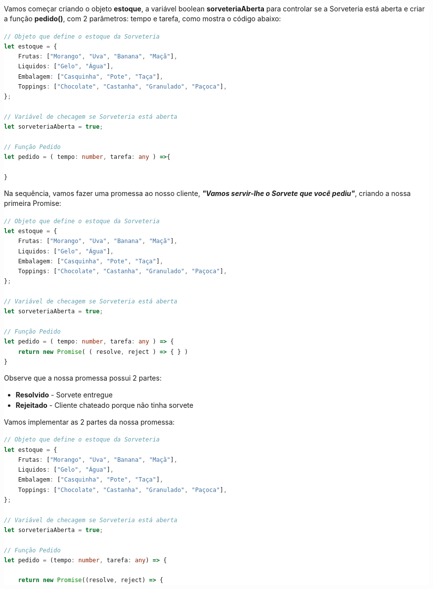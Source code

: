 Vamos começar criando o objeto **estoque**, a variável boolean **sorveteriaAberta** para controlar se a Sorveteria está aberta e criar a função **pedido()**, com 2 parâmetros: tempo e tarefa, como mostra o código abaixo:


```ts
// Objeto que define o estoque da Sorveteria
let estoque = {
    Frutas: ["Morango", "Uva", "Banana", "Maçã"],
    Liquidos: ["Gelo", "Água"],
    Embalagem: ["Casquinha", "Pote", "Taça"],
    Toppings: ["Chocolate", "Castanha", "Granulado", "Paçoca"],
};

// Variável de checagem se Sorveteria está aberta
let sorveteriaAberta = true;

// Função Pedido
let pedido = ( tempo: number, tarefa: any ) =>{

}
```

Na sequência, vamos fazer uma promessa ao nosso cliente, ***"Vamos servir-lhe o Sorvete que você pediu"***, criando a nossa primeira Promise:


```ts
// Objeto que define o estoque da Sorveteria
let estoque = {
    Frutas: ["Morango", "Uva", "Banana", "Maçã"],
    Liquidos: ["Gelo", "Água"],
    Embalagem: ["Casquinha", "Pote", "Taça"],
    Toppings: ["Chocolate", "Castanha", "Granulado", "Paçoca"],
}; 

// Variável de checagem se Sorveteria está aberta
let sorveteriaAberta = true;

// Função Pedido
let pedido = ( tempo: number, tarefa: any ) => {
	return new Promise( ( resolve, reject ) => { } )
}
```

Observe que a nossa promessa possui 2 partes:

- **Resolvido** - Sorvete entregue
- **Rejeitado** - Cliente chateado porque não tinha sorvete

Vamos implementar as 2 partes da nossa promessa:


```ts
// Objeto que define o estoque da Sorveteria
let estoque = {
    Frutas: ["Morango", "Uva", "Banana", "Maçã"],
    Liquidos: ["Gelo", "Água"],
    Embalagem: ["Casquinha", "Pote", "Taça"],
    Toppings: ["Chocolate", "Castanha", "Granulado", "Paçoca"],
};

// Variável de checagem se Sorveteria está aberta
let sorveteriaAberta = true;

// Função Pedido
let pedido = (tempo: number, tarefa: any) => {

    return new Promise((resolve, reject) => {
```